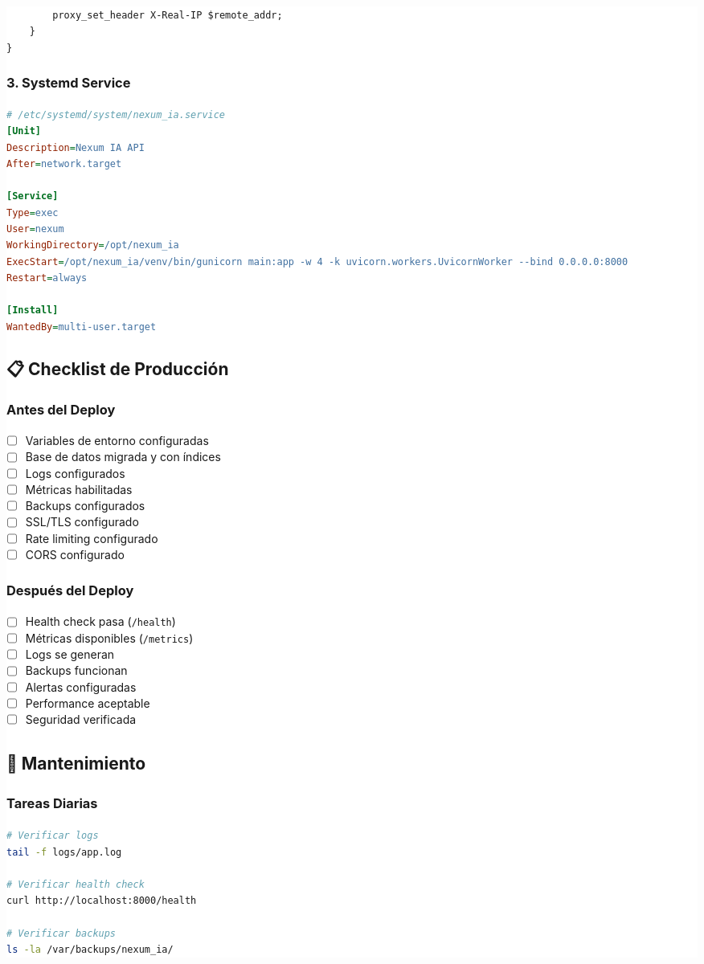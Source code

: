 ```nginx
        proxy_set_header X-Real-IP $remote_addr;
    }
}
```

### **3. Systemd Service**
```ini
# /etc/systemd/system/nexum_ia.service
[Unit]
Description=Nexum IA API
After=network.target

[Service]
Type=exec
User=nexum
WorkingDirectory=/opt/nexum_ia
ExecStart=/opt/nexum_ia/venv/bin/gunicorn main:app -w 4 -k uvicorn.workers.UvicornWorker --bind 0.0.0.0:8000
Restart=always

[Install]
WantedBy=multi-user.target
```

## 📋 **Checklist de Producción**

### **Antes del Deploy**
- [ ] Variables de entorno configuradas
- [ ] Base de datos migrada y con índices
- [ ] Logs configurados
- [ ] Métricas habilitadas
- [ ] Backups configurados
- [ ] SSL/TLS configurado
- [ ] Rate limiting configurado
- [ ] CORS configurado

### **Después del Deploy**
- [ ] Health check pasa (`/health`)
- [ ] Métricas disponibles (`/metrics`)
- [ ] Logs se generan
- [ ] Backups funcionan
- [ ] Alertas configuradas
- [ ] Performance aceptable
- [ ] Seguridad verificada

## 🔧 **Mantenimiento**

### **Tareas Diarias**
```bash
# Verificar logs
tail -f logs/app.log

# Verificar health check
curl http://localhost:8000/health

# Verificar backups
ls -la /var/backups/nexum_ia/
```
